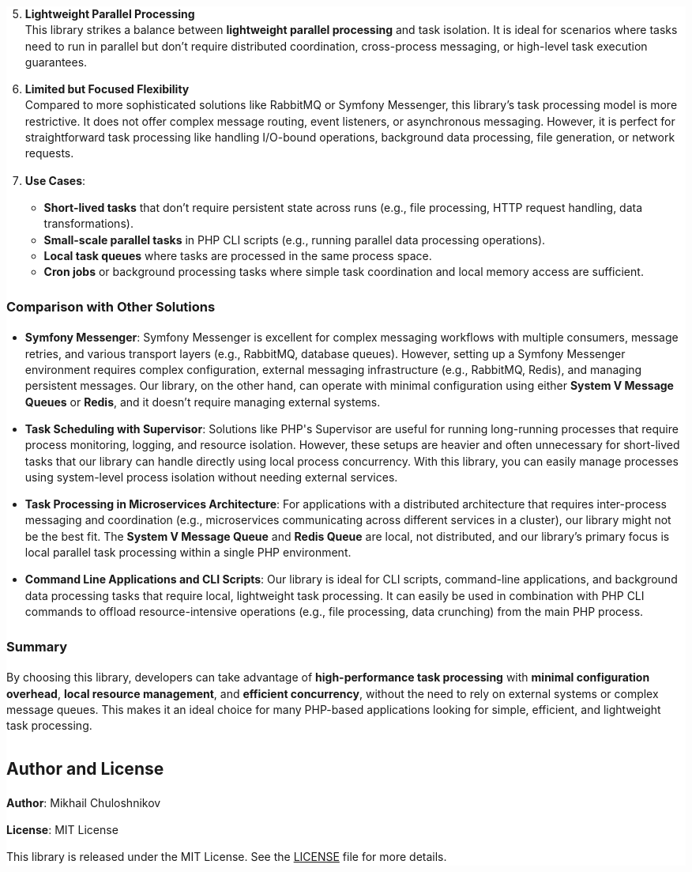5. **Lightweight Parallel Processing**  
   This library strikes a balance between **lightweight parallel processing** and task isolation. It is ideal for scenarios where tasks need to run in parallel but don’t require distributed coordination, cross-process messaging, or high-level task execution guarantees.

6. **Limited but Focused Flexibility**  
   Compared to more sophisticated solutions like RabbitMQ or Symfony Messenger, this library’s task processing model is more restrictive. It does not offer complex message routing, event listeners, or asynchronous messaging. However, it is perfect for straightforward task processing like handling I/O-bound operations, background data processing, file generation, or network requests.

7. **Use Cases**:
    - **Short-lived tasks** that don’t require persistent state across runs (e.g., file processing, HTTP request handling, data transformations).
    - **Small-scale parallel tasks** in PHP CLI scripts (e.g., running parallel data processing operations).
    - **Local task queues** where tasks are processed in the same process space.
    - **Cron jobs** or background processing tasks where simple task coordination and local memory access are sufficient.

### Comparison with Other Solutions

- **Symfony Messenger**: Symfony Messenger is excellent for complex messaging workflows with multiple consumers, message retries, and various transport layers (e.g., RabbitMQ, database queues). However, setting up a Symfony Messenger environment requires complex configuration, external messaging infrastructure (e.g., RabbitMQ, Redis), and managing persistent messages. Our library, on the other hand, can operate with minimal configuration using either **System V Message Queues** or **Redis**, and it doesn’t require managing external systems.

- **Task Scheduling with Supervisor**: Solutions like PHP's Supervisor are useful for running long-running processes that require process monitoring, logging, and resource isolation. However, these setups are heavier and often unnecessary for short-lived tasks that our library can handle directly using local process concurrency. With this library, you can easily manage processes using system-level process isolation without needing external services.

- **Task Processing in Microservices Architecture**: For applications with a distributed architecture that requires inter-process messaging and coordination (e.g., microservices communicating across different services in a cluster), our library might not be the best fit. The **System V Message Queue** and **Redis Queue** are local, not distributed, and our library’s primary focus is local parallel task processing within a single PHP environment.

- **Command Line Applications and CLI Scripts**: Our library is ideal for CLI scripts, command-line applications, and background data processing tasks that require local, lightweight task processing. It can easily be used in combination with PHP CLI commands to offload resource-intensive operations (e.g., file processing, data crunching) from the main PHP process.

### Summary

By choosing this library, developers can take advantage of **high-performance task processing** with **minimal configuration overhead**, **local resource management**, and **efficient concurrency**, without the need to rely on external systems or complex message queues. This makes it an ideal choice for many PHP-based applications looking for simple, efficient, and lightweight task processing.

## Author and License

**Author**: Mikhail Chuloshnikov

**License**: MIT License

This library is released under the MIT License. See the [LICENSE](LICENSE) file for more details.
